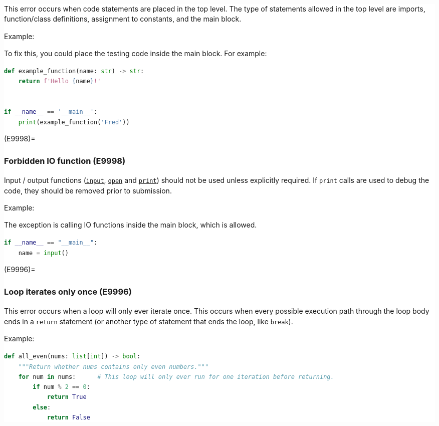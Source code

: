 This error occurs when code statements are placed in the top level.
The type of statements allowed in the top level are imports, function/class definitions,
assignment to constants, and the main block.

Example:

```{literalinclude} /../examples/custom_checkers/e9992_top_level_code.py

```

To fix this, you could place the testing code inside the main block. For example:

```python
def example_function(name: str) -> str:
    return f'Hello {name}!'


if __name__ == '__main__':
    print(example_function('Fred'))

```

(E9998)=

### Forbidden IO function (E9998)

Input / output functions ([`input`], [`open`] and [`print`]) should not be used unless explicitly
required. If `print` calls are used to debug the code, they should be removed prior to submission.

Example:

```{literalinclude} /../examples/custom_checkers/E9998_forbidden_io_function.py

```

The exception is calling IO functions inside the main block, which is allowed.

```python
if __name__ == "__main__":
    name = input()
```

(E9996)=

### Loop iterates only once (E9996)

This error occurs when a loop will only ever iterate once. This occurs when every possible
execution path through the loop body ends in a `return` statement (or another type of statement
that ends the loop, like `break`).

Example:

```python
def all_even(nums: list[int]) -> bool:
    """Return whether nums contains only even numbers."""
    for num in nums:      # This loop will only ever run for one iteration before returning.
        if num % 2 == 0:
            return True
        else:
            return False
```


[`__init__`]: https://docs.python.org/3/reference/datamodel.html#object.__init__
[`__new__`]: https://docs.python.org/3/reference/datamodel.html#object.__init__
[str.strip]: https://docs.python.org/3/library/stdtypes.html#str.strip
[str.lstrip]: https://docs.python.org/3/library/stdtypes.html#str.lstrip
[str.rstrip]: https://docs.python.org/3/library/stdtypes.html#str.rstrip
[super]: https://docs.python.org/3/library/functions.html#super
[`input`]: https://docs.python.org/3/library/functions.html#input
[`open`]: https://docs.python.org/3/library/functions.html#open
[`print`]: https://docs.python.org/3/library/functions.html#print
[`math` module]: https://docs.python.org/3/library/math.html
[`pass` statements]: https://docs.python.org/3/tutorial/controlflow.html#pass-statements
[attributeerror]: https://docs.python.org/3/library/exceptions.html#AttributeError
[binary arithmetic operations]: https://docs.python.org/3/reference/expressions.html#binary-arithmetic-operations
[built-in functions]: https://docs.python.org/3/library/functions.html
[compound statements]: https://docs.python.org/3/reference/compound_stmts.html
[keywords]: https://docs.python.org/3/reference/lexical_analysis.html#keywords
[python documentation: baseexception]: https://docs.python.org/3/library/exceptions.html#BaseException
[python documentation: decorator]: https://docs.python.org/3/glossary.html#term-decorator
[python documentation: exception]: https://docs.python.org/3/library/exceptions.html#Exception
[python documentation: iterable]: https://docs.python.org/3/glossary.html#term-iterable
[python documentation: keyboardinterrupt]: https://docs.python.org/3/library/exceptions.html#KeyboardInterrupt
[python documentation: notimplemented]: https://docs.python.org/3/library/constants.html#NotImplemented
[python documentation: notimplementederror]: https://docs.python.org/3/library/constants.html#NotImplementedError
[python documentation: staticmethod]: https://docs.python.org/3/library/functions.html#staticmethod
[string and bytes literals]: https://docs.python.org/3/reference/lexical_analysis.html#string-and-bytes-literals
[unary arithmetic and bitwise operations]: https://docs.python.org/3/reference/expressions.html#unary-arithmetic-and-bitwise-operations
[pep8 imports]: https://www.python.org/dev/peps/pep-0008/#imports
[pep8: indentation]: https://www.python.org/dev/peps/pep-0008/#indentation
[pep8: naming conventions]: https://www.python.org/dev/peps/pep-0008/#naming-conventions
[pep8: other recommendations]: https://www.python.org/dev/peps/pep-0008/#other-recommendations
[pep8: tabs or spaces?]: https://www.python.org/dev/peps/pep-0008/#tabs-or-spaces
[pep8: whitespace in expressions and statements]: https://www.python.org/dev/peps/pep-0008/#whitespace-in-expressions-and-statements
[stackoverflow: about the changing id of an immutable string]: https://stackoverflow.com/questions/24245324/about-the-changing-id-of-an-immutable-string
[stackoverflow: how to use the pass statement in python]: https://stackoverflow.com/a/22612774/2063031
[stackoverflow: what does 'super' do in python?]: https://stackoverflow.com/q/222877/2063031
[stackoverflow: what is the difference between `@staticmethod` and `@classmethod` in python?]: https://stackoverflow.com/questions/136097/what-is-the-difference-between-staticmethod-and-classmethod-in-python
[stackoverflow: when does python allocate new memory for identical strings?]: https://stackoverflow.com/questions/2123925/when-does-python-allocate-new-memory-for-identical-strings
[common gotchas - mutable default arguments]: http://docs.python-guide.org/en/latest/writing/gotchas/#mutable-default-arguments
[default parameter values in python]: http://effbot.org/zone/default-values.htm
[list comprehensions tutorial]: https://www.digitalocean.com/community/tutorials/understanding-list-comprehensions-in-python-3
[literally literals and other number oddities in python]: https://www.everymundo.com/literals-other-number-oddities-python/
[python double-under, double-wonder]: https://www.pixelmonkey.org/2013/04/11/python-double-under-double-wonder
[python's super considered harmful]: https://fuhm.net/super-harmful/
[super considered super!]: https://youtu.be/EiOglTERPEo
[the scope of index variables in python's for loops]: http://eli.thegreenplace.net/2015/the-scope-of-index-variables-in-pythons-for-loops/
[the story of none, true and false]: http://python-history.blogspot.ca/2013/11/story-of-none-true-false.html
[global variables are bad]: https://wiki.c2.com/?GlobalVariablesAreBad